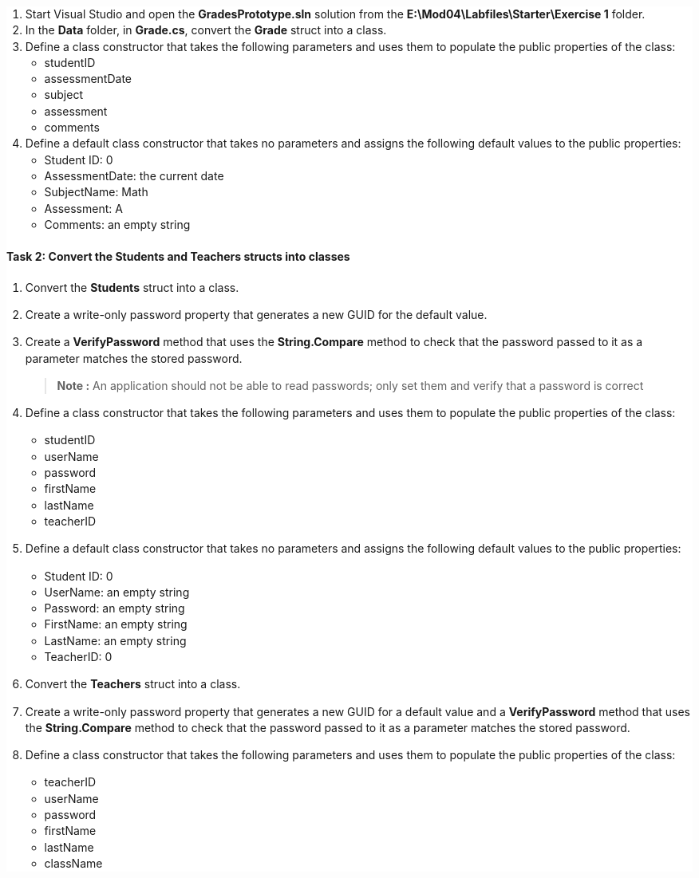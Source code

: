 1.  Start Visual Studio and open the **GradesPrototype.sln** solution from the
    **E:\\Mod04\\Labfiles\\Starter\\Exercise 1** folder.
2.  In the **Data** folder, in **Grade.cs**, convert the **Grade** struct into a
    class.
3.  Define a class constructor that takes the following parameters and uses them
    to populate the public properties of the class:
    -   studentID
    -   assessmentDate
    -   subject
    -   assessment
    -   comments
4.  Define a default class constructor that takes no parameters and assigns the
    following default values to the public properties:
    -   Student ID: 0
    -   AssessmentDate: the current date
    -   SubjectName: Math
    -   Assessment: A
    -   Comments: an empty string

#### Task 2: Convert the Students and Teachers structs into classes

1.  Convert the **Students** struct into a class.
2.  Create a write-only password property that generates a new GUID for the
    default value.
3.  Create a **VerifyPassword** method that uses the **String.Compare** method
    to check that the password passed to it as a parameter matches the stored
    password.

    >**Note :** An application should not be able to read passwords; only set them and verify that a password is correct

4.  Define a class constructor that takes the following parameters and uses them
    to populate the public properties of the class:
    -   studentID
    -   userName
    -   password
    -   firstName
    -   lastName
    -   teacherID

5.  Define a default class constructor that takes no parameters and assigns the
    following default values to the public properties:
    -   Student ID: 0
    -   UserName: an empty string
    -   Password: an empty string
    -   FirstName: an empty string
    -   LastName: an empty string
    -   TeacherID: 0

6.  Convert the **Teachers** struct into a class.
7.  Create a write-only password property that generates a new GUID for a
    default value and a **VerifyPassword** method that uses the
    **String.Compare** method to check that the password passed to it as a
    parameter matches the stored password.
8.  Define a class constructor that takes the following parameters and uses them
    to populate the public properties of the class:
    -   teacherID
    -   userName
    -   password
    -   firstName
    -   lastName
    -   className
